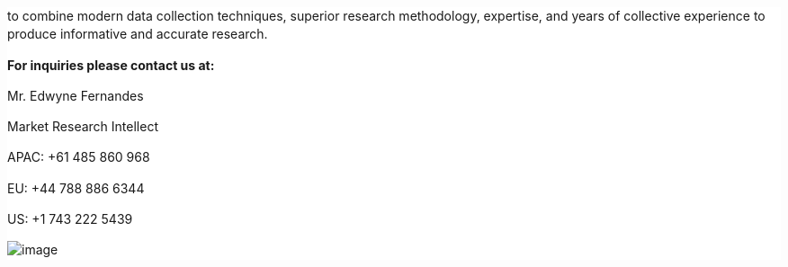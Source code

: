 to combine modern data collection techniques, superior research methodology, expertise, and years of collective experience to produce informative and accurate research.</span></p><p><strong>For inquiries please contact us at:</strong></p><p>Mr. Edwyne Fernandes</p><p>Market Research Intellect</p><p>APAC: +61 485 860 968</p><p>EU: +44 788 886 6344</p><p>US: +1 743 222 5439</p>
![image](https://github.com/user-attachments/assets/e4cafadc-bd21-41ef-a133-a94b3b020796)
